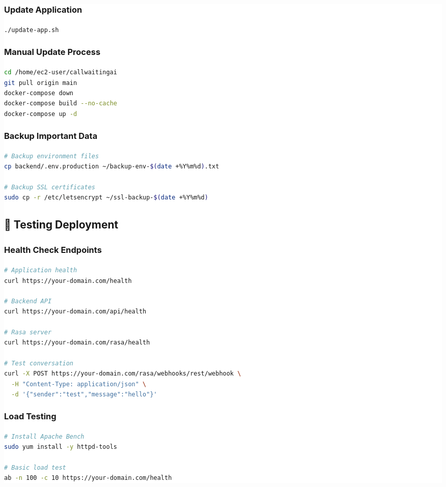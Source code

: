 ### **Update Application**
```bash
./update-app.sh
```

### **Manual Update Process**
```bash
cd /home/ec2-user/callwaitingai
git pull origin main
docker-compose down
docker-compose build --no-cache
docker-compose up -d
```

### **Backup Important Data**
```bash
# Backup environment files
cp backend/.env.production ~/backup-env-$(date +%Y%m%d).txt

# Backup SSL certificates
sudo cp -r /etc/letsencrypt ~/ssl-backup-$(date +%Y%m%d)
```

## 🧪 **Testing Deployment**

### **Health Check Endpoints**
```bash
# Application health
curl https://your-domain.com/health

# Backend API
curl https://your-domain.com/api/health

# Rasa server
curl https://your-domain.com/rasa/health

# Test conversation
curl -X POST https://your-domain.com/rasa/webhooks/rest/webhook \
  -H "Content-Type: application/json" \
  -d '{"sender":"test","message":"hello"}'
```

### **Load Testing**
```bash
# Install Apache Bench
sudo yum install -y httpd-tools

# Basic load test
ab -n 100 -c 10 https://your-domain.com/health
```
